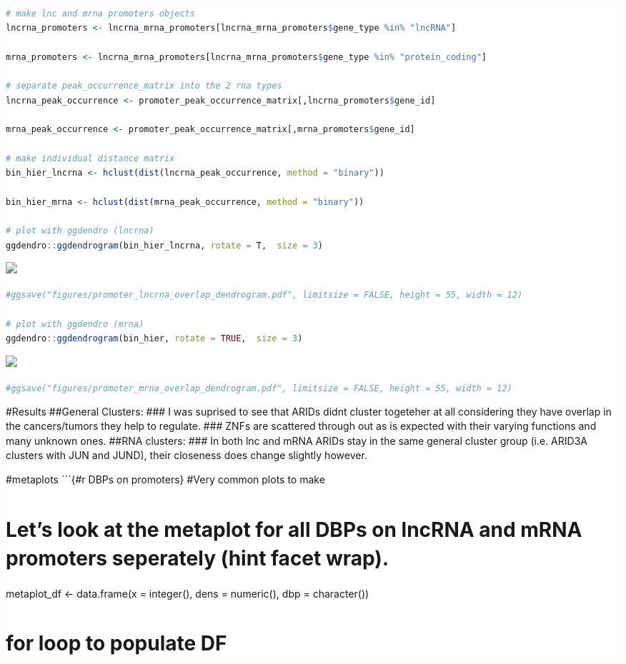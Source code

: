 ``` r
# make lnc and mrna promoters objects
lncrna_promoters <- lncrna_mrna_promoters[lncrna_mrna_promoters$gene_type %in% "lncRNA"] 

mrna_promoters <- lncrna_mrna_promoters[lncrna_mrna_promoters$gene_type %in% "protein_coding"] 

# separate peak_occurrence_matrix into the 2 rna types
lncrna_peak_occurrence <- promoter_peak_occurrence_matrix[,lncrna_promoters$gene_id]

mrna_peak_occurrence <- promoter_peak_occurrence_matrix[,mrna_promoters$gene_id]

# make individual distance matrix
bin_hier_lncrna <- hclust(dist(lncrna_peak_occurrence, method = "binary"))

bin_hier_mrna <- hclust(dist(mrna_peak_occurrence, method = "binary"))

# plot with ggdendro (lncrna)
ggdendro::ggdendrogram(bin_hier_lncrna, rotate = T,  size = 3)
```

![](Final_files/figure-gfm/RNA%20Clusters-1.png)

``` r
#ggsave("figures/promoter_lncrna_overlap_dendrogram.pdf", limitsize = FALSE, height = 55, width = 12)

# plot with ggdendro (mrna)
ggdendro::ggdendrogram(bin_hier, rotate = TRUE,  size = 3)
```

![](Final_files/figure-gfm/RNA%20Clusters-2.png)

``` r
#ggsave("figures/promoter_mrna_overlap_dendrogram.pdf", limitsize = FALSE, height = 55, width = 12)
```

\#Results \#\#General Clusters: \#\#\# I was suprised to see that ARIDs
didnt cluster togeteher at all considering they have overlap in the
cancers/tumors they help to regulate. \#\#\# ZNFs are scattered through
out as is expected with their varying functions and many unknown ones.
\#\#RNA clusters: \#\#\# In both lnc and mRNA ARIDs stay in the same
general cluster group (i.e. ARID3A clusters with JUN and JUND), their
closeness does change slightly however.

\#metaplots \`\`\`{\#r DBPs on promoters} \#Very common plots to make

# Let’s look at the metaplot for all DBPs on lncRNA and mRNA promoters seperately (hint facet wrap).

metaplot\_df &lt;- data.frame(x = integer(), dens = numeric(), dbp =
character())

# for loop to populate DF
